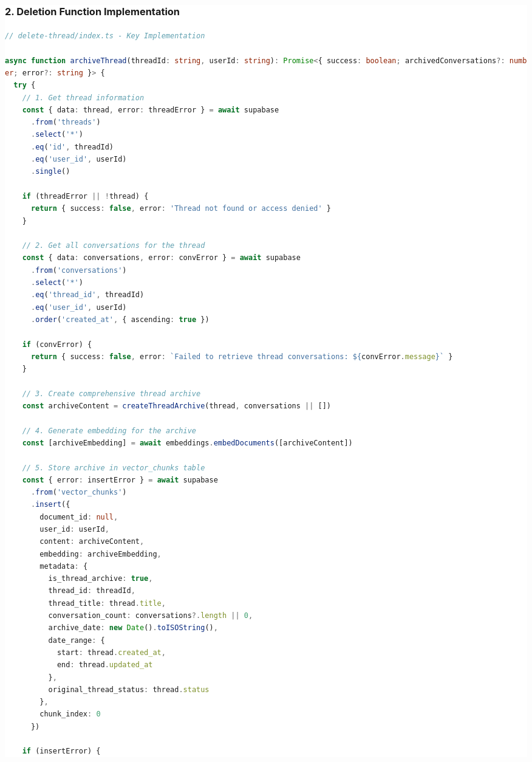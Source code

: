 ### 2. Deletion Function Implementation

```typescript
// delete-thread/index.ts - Key Implementation

async function archiveThread(threadId: string, userId: string): Promise<{ success: boolean; archivedConversations?: number; error?: string }> {
  try {
    // 1. Get thread information
    const { data: thread, error: threadError } = await supabase
      .from('threads')
      .select('*')
      .eq('id', threadId)
      .eq('user_id', userId)
      .single()

    if (threadError || !thread) {
      return { success: false, error: 'Thread not found or access denied' }
    }

    // 2. Get all conversations for the thread
    const { data: conversations, error: convError } = await supabase
      .from('conversations')
      .select('*')
      .eq('thread_id', threadId)
      .eq('user_id', userId)
      .order('created_at', { ascending: true })

    if (convError) {
      return { success: false, error: `Failed to retrieve thread conversations: ${convError.message}` }
    }

    // 3. Create comprehensive thread archive
    const archiveContent = createThreadArchive(thread, conversations || [])
    
    // 4. Generate embedding for the archive
    const [archiveEmbedding] = await embeddings.embedDocuments([archiveContent])

    // 5. Store archive in vector_chunks table
    const { error: insertError } = await supabase
      .from('vector_chunks')
      .insert({
        document_id: null,
        user_id: userId,
        content: archiveContent,
        embedding: archiveEmbedding,
        metadata: {
          is_thread_archive: true,
          thread_id: threadId,
          thread_title: thread.title,
          conversation_count: conversations?.length || 0,
          archive_date: new Date().toISOString(),
          date_range: {
            start: thread.created_at,
            end: thread.updated_at
          },
          original_thread_status: thread.status
        },
        chunk_index: 0
      })

    if (insertError) {
```